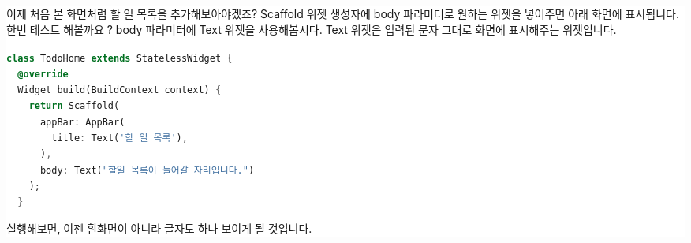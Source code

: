 

이제 처음 본 화면처럼 할 일 목록을 추가해보아야겠죠? Scaffold 위젯 생성자에 body 파라미터로 원하는 위젯을 넣어주면 아래 화면에 표시됩니다. 한번 테스트 해볼까요 ? body 파라미터에 Text 위젯을 사용해봅시다. Text 위젯은 입력된 문자 그대로 화면에 표시해주는 위젯입니다. 

```dart
class TodoHome extends StatelessWidget {
  @override
  Widget build(BuildContext context) {
    return Scaffold(
      appBar: AppBar(
        title: Text('할 일 목록'),
      ),
      body: Text("할일 목록이 들어갈 자리입니다.")
    );
  }
```



실행해보면, 이젠 흰화면이 아니라 글자도 하나 보이게 될 것입니다. 
